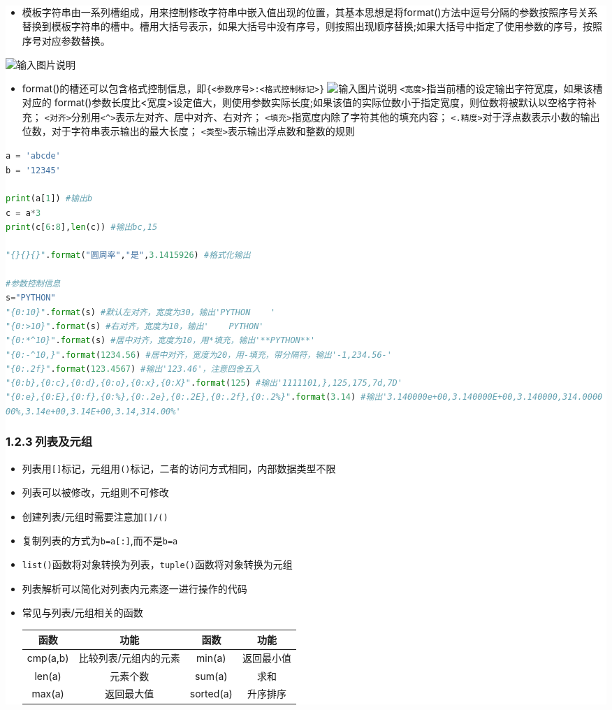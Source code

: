   - 模板字符串由一系列槽组成，用来控制修改字符串中嵌入值出现的位置，其基本思想是将format()方法中逗号分隔的参数按照序号关系替换到模板字符串的槽中。槽用大括号表示，如果大括号中没有序号，则按照出现顺序替换;如果大括号中指定了使用参数的序号，按照序号对应参数替换。
  
  ![输入图片说明](https://img2.imgtp.com/2024/03/12/QVXuURVD.png)
  
  - format()的槽还可以包含格式控制信息，即```{<参数序号>:<格式控制标记>}```
    ![输入图片说明](https://img2.imgtp.com/2024/03/12/XdbGlblV.png)
    ```<宽度>```指当前槽的设定输出字符宽度，如果该槽对应的 format()参数长度比<宽度>设定值大，则使用参数实际长度;如果该值的实际位数小于指定宽度，则位数将被默认以空格字符补充；
    ```<对齐>```分别用```<^>```表示左对齐、居中对齐、右对齐；
    ```<填充>```指宽度内除了字符其他的填充内容；
    ```<.精度>```对于浮点数表示小数的输出位数，对于字符串表示输出的最大长度；
    ```<类型>```表示输出浮点数和整数的规则

```python
a = 'abcde'
b = '12345'

print(a[1]) #输出b
c = a*3 
print(c[6:8],len(c)) #输出bc,15

"{}{}{}".format("圆周率","是",3.1415926) #格式化输出

#参数控制信息
s="PYTHON"
"{0:10}".format(s) #默认左对齐，宽度为30，输出'PYTHON    '
"{0:>10}".format(s) #右对齐，宽度为10，输出'    PYTHON'
"{0:*^10}".format(s) #居中对齐，宽度为10，用*填充，输出'**PYTHON**'
"{0:-^10,}".format(1234.56) #居中对齐，宽度为20，用-填充，带分隔符，输出'-1,234.56-'
"{0:.2f}".format(123.4567) #输出'123.46'，注意四舍五入
"{0:b},{0:c},{0:d},{0:o},{0:x},{0:X}".format(125) #输出'1111101,},125,175,7d,7D'
"{0:e},{0:E},{0:f},{0:%},{0:.2e},{0:.2E},{0:.2f},{0:.2%}".format(3.14) #输出'3.140000e+00,3.140000E+00,3.140000,314.000000%,3.14e+00,3.14E+00,3.14,314.00%'
```

### 1.2.3 列表及元组

+ 列表用```[]```标记，元组用```()```标记，二者的访问方式相同，内部数据类型不限

+ 列表可以被修改，元组则不可修改

+ 创建列表/元组时需要注意加```[]/()```

+ 复制列表的方式为```b=a[:]```,而不是```b=a```

+ ```list()```函数将对象转换为列表，```tuple()```函数将对象转换为元组

+ 列表解析可以简化对列表内元素逐一进行操作的代码

+ 常见与列表/元组相关的函数
  
  | 函数       | 功能          | 函数        | 功能    |
  |:--------:|:-----------:|:---------:|:-----:|
  | cmp(a,b) | 比较列表/元组内的元素 | min(a)    | 返回最小值 |
  | len(a)   | 元素个数        | sum(a)    | 求和    |
  | max(a)   | 返回最大值       | sorted(a) | 升序排序  |
